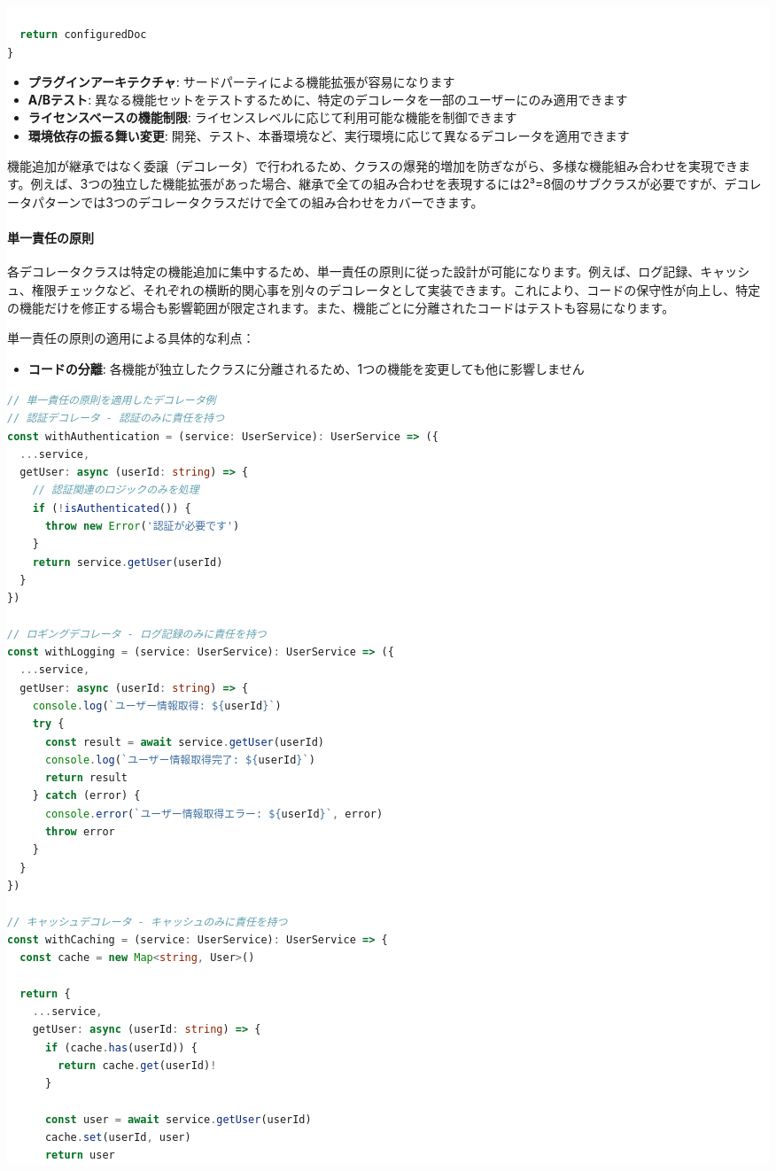 ```typescript
  
  return configuredDoc
}
```

- **プラグインアーキテクチャ**: サードパーティによる機能拡張が容易になります
- **A/Bテスト**: 異なる機能セットをテストするために、特定のデコレータを一部のユーザーにのみ適用できます
- **ライセンスベースの機能制限**: ライセンスレベルに応じて利用可能な機能を制御できます
- **環境依存の振る舞い変更**: 開発、テスト、本番環境など、実行環境に応じて異なるデコレータを適用できます

機能追加が継承ではなく委譲（デコレータ）で行われるため、クラスの爆発的増加を防ぎながら、多様な機能組み合わせを実現できます。例えば、3つの独立した機能拡張があった場合、継承で全ての組み合わせを表現するには2³=8個のサブクラスが必要ですが、デコレータパターンでは3つのデコレータクラスだけで全ての組み合わせをカバーできます。

#### 単一責任の原則

各デコレータクラスは特定の機能追加に集中するため、単一責任の原則に従った設計が可能になります。例えば、ログ記録、キャッシュ、権限チェックなど、それぞれの横断的関心事を別々のデコレータとして実装できます。これにより、コードの保守性が向上し、特定の機能だけを修正する場合も影響範囲が限定されます。また、機能ごとに分離されたコードはテストも容易になります。

単一責任の原則の適用による具体的な利点：

- **コードの分離**: 各機能が独立したクラスに分離されるため、1つの機能を変更しても他に影響しません
```typescript
// 単一責任の原則を適用したデコレータ例
// 認証デコレータ - 認証のみに責任を持つ
const withAuthentication = (service: UserService): UserService => ({
  ...service,
  getUser: async (userId: string) => {
    // 認証関連のロジックのみを処理
    if (!isAuthenticated()) {
      throw new Error('認証が必要です')
    }
    return service.getUser(userId)
  }
})

// ロギングデコレータ - ログ記録のみに責任を持つ
const withLogging = (service: UserService): UserService => ({
  ...service,
  getUser: async (userId: string) => {
    console.log(`ユーザー情報取得: ${userId}`)
    try {
      const result = await service.getUser(userId)
      console.log(`ユーザー情報取得完了: ${userId}`)
      return result
    } catch (error) {
      console.error(`ユーザー情報取得エラー: ${userId}`, error)
      throw error
    }
  }
})

// キャッシュデコレータ - キャッシュのみに責任を持つ
const withCaching = (service: UserService): UserService => {
  const cache = new Map<string, User>()
  
  return {
    ...service,
    getUser: async (userId: string) => {
      if (cache.has(userId)) {
        return cache.get(userId)!
      }
      
      const user = await service.getUser(userId)
      cache.set(userId, user)
      return user
```